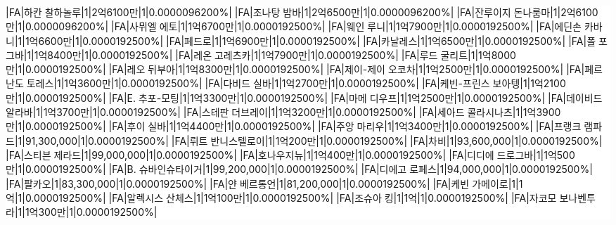 |FA|하칸 찰하놀루|1|2억6100만|1|0.0000096200%|
|FA|조나탕 밤바|1|2억6500만|1|0.0000096200%|
|FA|잔루이지 돈나룸마|1|2억6100만|1|0.0000096200%|
|FA|사뮈엘 에토|1|1억6700만|1|0.0000192500%|
|FA|웨인 루니|1|1억7900만|1|0.0000192500%|
|FA|에딘손 카바니|1|1억6600만|1|0.0000192500%|
|FA|페드로|1|1억6900만|1|0.0000192500%|
|FA|카날레스|1|1억6500만|1|0.0000192500%|
|FA|폴 포그바|1|1억8400만|1|0.0000192500%|
|FA|레온 고레츠카|1|1억7900만|1|0.0000192500%|
|FA|루드 굴리트|1|1억8000만|1|0.0000192500%|
|FA|레오 뒤부아|1|1억8300만|1|0.0000192500%|
|FA|제이-제이 오코차|1|1억2500만|1|0.0000192500%|
|FA|페르난도 토레스|1|1억3600만|1|0.0000192500%|
|FA|다비드 실바|1|1억2700만|1|0.0000192500%|
|FA|케빈-프린스 보아텡|1|1억2100만|1|0.0000192500%|
|FA|E. 추포-모팅|1|1억3300만|1|0.0000192500%|
|FA|마메 디우프|1|1억2500만|1|0.0000192500%|
|FA|데이비드 알라바|1|1억3700만|1|0.0000192500%|
|FA|스테판 더브레이|1|1억3200만|1|0.0000192500%|
|FA|세아드 콜라시나츠|1|1억3900만|1|0.0000192500%|
|FA|후이 실바|1|1억4400만|1|0.0000192500%|
|FA|주앙 마리우|1|1억3400만|1|0.0000192500%|
|FA|프랭크 램파드|1|91,300,000|1|0.0000192500%|
|FA|뤼트 반니스텔로이|1|1억200만|1|0.0000192500%|
|FA|차비|1|93,600,000|1|0.0000192500%|
|FA|스티븐 제라드|1|99,000,000|1|0.0000192500%|
|FA|호나우지뉴|1|1억400만|1|0.0000192500%|
|FA|디디에 드로그바|1|1억500만|1|0.0000192500%|
|FA|B. 슈바인슈타이거|1|99,200,000|1|0.0000192500%|
|FA|디에고 로페스|1|94,000,000|1|0.0000192500%|
|FA|팔카오|1|83,300,000|1|0.0000192500%|
|FA|얀 베르통언|1|81,200,000|1|0.0000192500%|
|FA|케빈 가메이로|1|1억|1|0.0000192500%|
|FA|알렉시스 산체스|1|1억100만|1|0.0000192500%|
|FA|조슈아 킹|1|1억|1|0.0000192500%|
|FA|자코모 보나벤투라|1|1억300만|1|0.0000192500%|